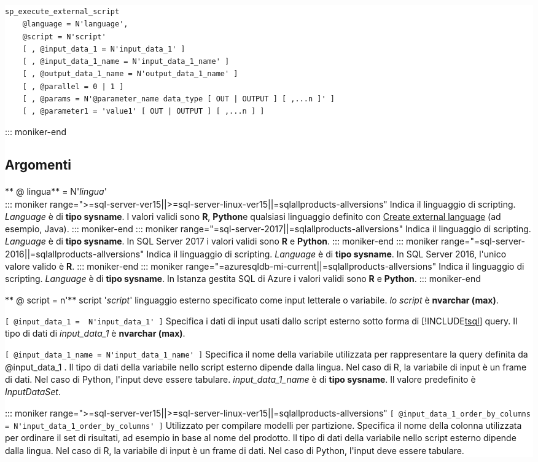 ```
sp_execute_external_script   
    @language = N'language',   
    @script = N'script'  
    [ , @input_data_1 = N'input_data_1' ]   
    [ , @input_data_1_name = N'input_data_1_name' ]  
    [ , @output_data_1_name = N'output_data_1_name' ]  
    [ , @parallel = 0 | 1 ]  
    [ , @params = N'@parameter_name data_type [ OUT | OUTPUT ] [ ,...n ]' ] 
    [ , @parameter1 = 'value1' [ OUT | OUTPUT ] [ ,...n ] ]
```
::: moniker-end

## <a name="arguments"></a>Argomenti
 ** \@ lingua** = N'*lingua*'  
::: moniker range=">=sql-server-ver15||>=sql-server-linux-ver15||=sqlallproducts-allversions"
 Indica il linguaggio di scripting. *Language* è di **tipo sysname**. I valori validi sono **R**, **Python**e qualsiasi linguaggio definito con [Create external language](../../t-sql/statements/create-external-language-transact-sql.md) (ad esempio, Java).
::: moniker-end
::: moniker range="=sql-server-2017||=sqlallproducts-allversions"
 Indica il linguaggio di scripting. *Language* è di **tipo sysname**. In SQL Server 2017 i valori validi sono **R** e **Python**.
::: moniker-end
::: moniker range="=sql-server-2016||=sqlallproducts-allversions"
 Indica il linguaggio di scripting. *Language* è di **tipo sysname**. In SQL Server 2016, l'unico valore valido è **R**.
::: moniker-end
::: moniker range="=azuresqldb-mi-current||=sqlallproducts-allversions"
 Indica il linguaggio di scripting. *Language* è di **tipo sysname**. In Istanza gestita SQL di Azure i valori validi sono **R** e **Python**.
::: moniker-end

 ** \@ script = n'** script '*script*' linguaggio esterno specificato come input letterale o variabile. *lo script* è **nvarchar (max)**.  

`[ @input_data_1 =  N'input_data_1' ]` Specifica i dati di input usati dallo script esterno sotto forma di [!INCLUDE[tsql](../../includes/tsql-md.md)] query. Il tipo di dati di *input_data_1* è **nvarchar (max)**.

`[ @input_data_1_name = N'input_data_1_name' ]` Specifica il nome della variabile utilizzata per rappresentare la query definita da @input_data_1 . Il tipo di dati della variabile nello script esterno dipende dalla lingua. Nel caso di R, la variabile di input è un frame di dati. Nel caso di Python, l'input deve essere tabulare. *input_data_1_name* è di **tipo sysname**.  Il valore predefinito è *InputDataSet*.  

::: moniker range=">=sql-server-ver15||>=sql-server-linux-ver15||=sqlallproducts-allversions"
`[ @input_data_1_order_by_columns = N'input_data_1_order_by_columns' ]` Utilizzato per compilare modelli per partizione. Specifica il nome della colonna utilizzata per ordinare il set di risultati, ad esempio in base al nome del prodotto. Il tipo di dati della variabile nello script esterno dipende dalla lingua. Nel caso di R, la variabile di input è un frame di dati. Nel caso di Python, l'input deve essere tabulare.
